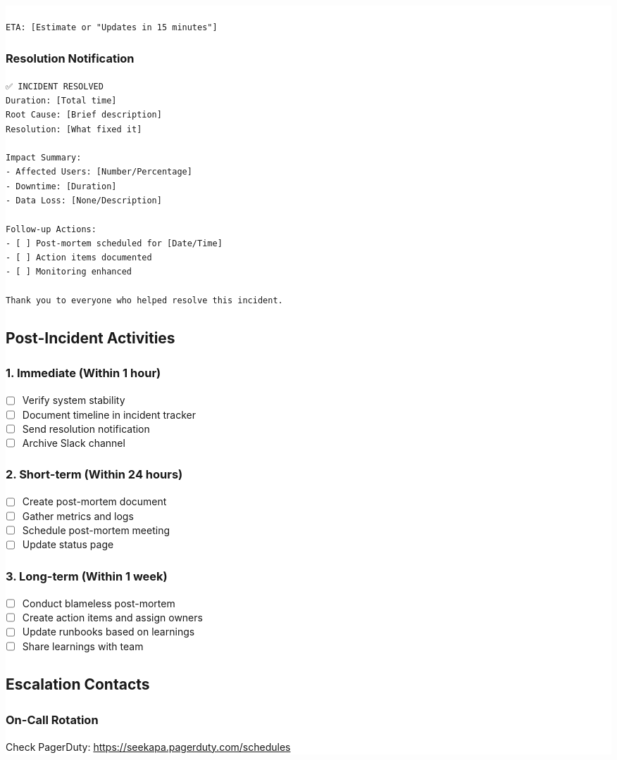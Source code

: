```

ETA: [Estimate or "Updates in 15 minutes"]
```

### Resolution Notification
```
✅ INCIDENT RESOLVED
Duration: [Total time]
Root Cause: [Brief description]
Resolution: [What fixed it]

Impact Summary:
- Affected Users: [Number/Percentage]
- Downtime: [Duration]
- Data Loss: [None/Description]

Follow-up Actions:
- [ ] Post-mortem scheduled for [Date/Time]
- [ ] Action items documented
- [ ] Monitoring enhanced

Thank you to everyone who helped resolve this incident.
```

## Post-Incident Activities

### 1. Immediate (Within 1 hour)
- [ ] Verify system stability
- [ ] Document timeline in incident tracker
- [ ] Send resolution notification
- [ ] Archive Slack channel

### 2. Short-term (Within 24 hours)
- [ ] Create post-mortem document
- [ ] Gather metrics and logs
- [ ] Schedule post-mortem meeting
- [ ] Update status page

### 3. Long-term (Within 1 week)
- [ ] Conduct blameless post-mortem
- [ ] Create action items and assign owners
- [ ] Update runbooks based on learnings
- [ ] Share learnings with team

## Escalation Contacts

### On-Call Rotation
Check PagerDuty: https://seekapa.pagerduty.com/schedules
